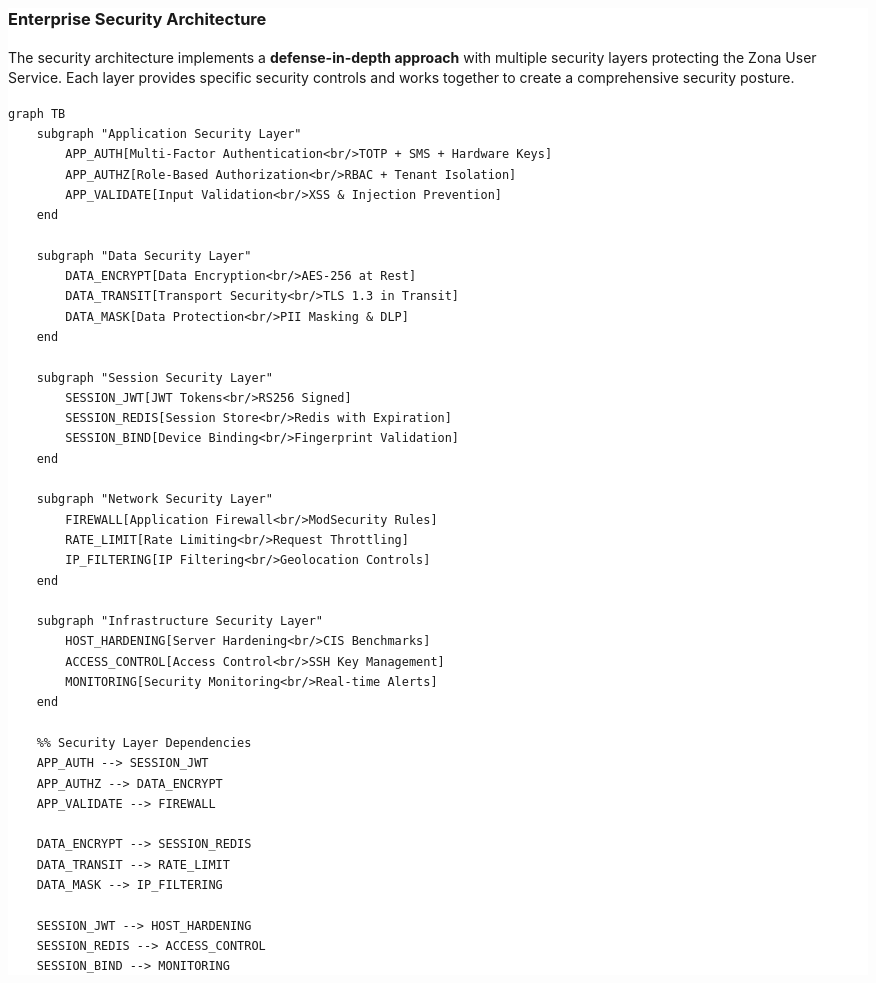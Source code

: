 ### **Enterprise Security Architecture**

The security architecture implements a **defense-in-depth approach** with multiple security layers protecting the Zona User Service. Each layer provides specific security controls and works together to create a comprehensive security posture.

```mermaid
graph TB
    subgraph "Application Security Layer"
        APP_AUTH[Multi-Factor Authentication<br/>TOTP + SMS + Hardware Keys]
        APP_AUTHZ[Role-Based Authorization<br/>RBAC + Tenant Isolation]
        APP_VALIDATE[Input Validation<br/>XSS & Injection Prevention]
    end
    
    subgraph "Data Security Layer"
        DATA_ENCRYPT[Data Encryption<br/>AES-256 at Rest]
        DATA_TRANSIT[Transport Security<br/>TLS 1.3 in Transit]
        DATA_MASK[Data Protection<br/>PII Masking & DLP]
    end
    
    subgraph "Session Security Layer"
        SESSION_JWT[JWT Tokens<br/>RS256 Signed]
        SESSION_REDIS[Session Store<br/>Redis with Expiration]
        SESSION_BIND[Device Binding<br/>Fingerprint Validation]
    end
    
    subgraph "Network Security Layer"
        FIREWALL[Application Firewall<br/>ModSecurity Rules]
        RATE_LIMIT[Rate Limiting<br/>Request Throttling]
        IP_FILTERING[IP Filtering<br/>Geolocation Controls]
    end
    
    subgraph "Infrastructure Security Layer"
        HOST_HARDENING[Server Hardening<br/>CIS Benchmarks]
        ACCESS_CONTROL[Access Control<br/>SSH Key Management]
        MONITORING[Security Monitoring<br/>Real-time Alerts]
    end
    
    %% Security Layer Dependencies
    APP_AUTH --> SESSION_JWT
    APP_AUTHZ --> DATA_ENCRYPT
    APP_VALIDATE --> FIREWALL
    
    DATA_ENCRYPT --> SESSION_REDIS
    DATA_TRANSIT --> RATE_LIMIT
    DATA_MASK --> IP_FILTERING
    
    SESSION_JWT --> HOST_HARDENING
    SESSION_REDIS --> ACCESS_CONTROL
    SESSION_BIND --> MONITORING
```
